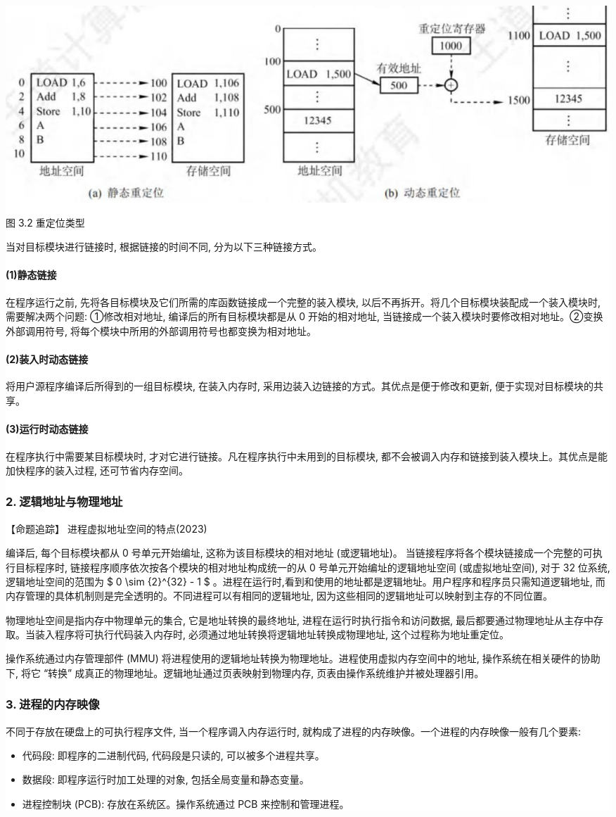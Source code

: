 ![3.2](../images/3.2.jpg)

图 3.2 重定位类型

当对目标模块进行链接时, 根据链接的时间不同, 分为以下三种链接方式。

#### (1)静态链接

在程序运行之前, 先将各目标模块及它们所需的库函数链接成一个完整的装入模块, 以后不再拆开。将几个目标模块装配成一个装入模块时, 需要解决两个问题: ①修改相对地址, 编译后的所有目标模块都是从 0 开始的相对地址, 当链接成一个装入模块时要修改相对地址。②变换外部调用符号, 将每个模块中所用的外部调用符号也都变换为相对地址。

#### (2)装入时动态链接

将用户源程序编译后所得到的一组目标模块, 在装入内存时, 采用边装入边链接的方式。其优点是便于修改和更新, 便于实现对目标模块的共享。

#### (3)运行时动态链接

在程序执行中需要某目标模块时, 才对它进行链接。凡在程序执行中未用到的目标模块, 都不会被调入内存和链接到装入模块上。其优点是能加快程序的装入过程, 还可节省内存空间。

### 2. 逻辑地址与物理地址

【命题追踪】 进程虚拟地址空间的特点(2023)

编译后, 每个目标模块都从 0 号单元开始编址, 这称为该目标模块的相对地址 (或逻辑地址)。 当链接程序将各个模块链接成一个完整的可执行目标程序时, 链接程序顺序依次按各个模块的相对地址构成统一的从 0 号单元开始编址的逻辑地址空间 (或虚拟地址空间), 对于 32 位系统, 逻辑地址空间的范围为 $ 0 \sim {2}^{32} - 1 $ 。进程在运行时,看到和使用的地址都是逻辑地址。用户程序和程序员只需知道逻辑地址, 而内存管理的具体机制则是完全透明的。不同进程可以有相同的逻辑地址, 因为这些相同的逻辑地址可以映射到主存的不同位置。

物理地址空间是指内存中物理单元的集合, 它是地址转换的最终地址, 进程在运行时执行指令和访问数据, 最后都要通过物理地址从主存中存取。当装入程序将可执行代码装入内存时, 必须通过地址转换将逻辑地址转换成物理地址, 这个过程称为地址重定位。

操作系统通过内存管理部件 (MMU) 将进程使用的逻辑地址转换为物理地址。进程使用虚拟内存空间中的地址, 操作系统在相关硬件的协助下, 将它 “转换” 成真正的物理地址。逻辑地址通过页表映射到物理内存, 页表由操作系统维护并被处理器引用。

### 3. 进程的内存映像

不同于存放在硬盘上的可执行程序文件, 当一个程序调入内存运行时, 就构成了进程的内存映像。一个进程的内存映像一般有几个要素:

- 代码段: 即程序的二进制代码, 代码段是只读的, 可以被多个进程共享。

- 数据段: 即程序运行时加工处理的对象, 包括全局变量和静态变量。

- 进程控制块 (PCB): 存放在系统区。操作系统通过 PCB 来控制和管理进程。
